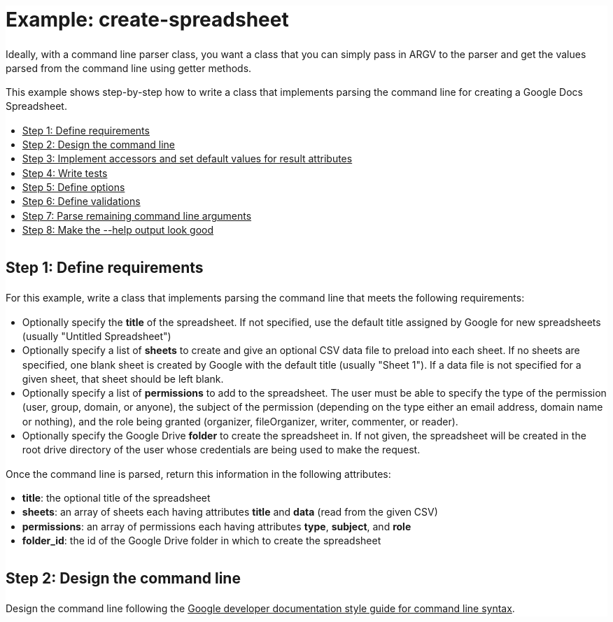 # Example: create-spreadsheet

Ideally, with a command line parser class, you want a class that you can simply pass
in ARGV to the parser and get the values parsed from the command line using getter
methods.

This example shows step-by-step how to write a class that implements parsing the
command line for creating a Google Docs Spreadsheet.

* [Step 1: Define requirements](#step-1-define-requirements)
* [Step 2: Design the command line](#step-2-design-the-command-line)
* [Step 3: Implement accessors and set default values for result attributes](#step-3-implement-accessors-and-set-default-values-for-result-attributes)
* [Step 4: Write tests](#step-4-write-tests)
* [Step 5: Define options](#step-5-define-options)
* [Step 6: Define validations](#step-6-define-validations)
* [Step 7: Parse remaining command line arguments](#step-7-parse-remaining-command-line-arguments)
* [Step 8: Make the --help output look good](#step-8-make-the---help-output-look-good)

## Step 1: Define requirements

For this example, write a class that implements parsing the command line that meets
the following requirements:

* Optionally specify the **title** of the spreadsheet. If not specified, use the
  default title assigned by Google for new spreadsheets (usually "Untitled
  Spreadsheet")
* Optionally specify a list of **sheets** to create and give an optional CSV data
  file to preload into each sheet. If no sheets are specified, one blank sheet is
  created by Google with the default title (usually "Sheet 1"). If a data file is not
  specified for a given sheet, that sheet should be left blank.
* Optionally specify a list of **permissions** to add to the spreadsheet. The user
  must be able to specify the type of the permission (user, group, domain, or
  anyone), the subject of the permission (depending on the type either an email
  address, domain name or nothing), and the role being granted (organizer,
  fileOrganizer, writer, commenter, or reader).
* Optionally specify the Google Drive **folder** to create the spreadsheet in. If not
  given, the spreadsheet will be created in the root drive directory of the user
  whose credentials are being used to make the request.

Once the command line is parsed, return this information in the following attributes:

* **title**: the optional title of the spreadsheet
* **sheets**: an array of sheets each having attributes **title** and **data** (read from the given CSV)
* **permissions**: an array of permissions each having attributes **type**, **subject**, and **role**
* **folder_id**: the id of the Google Drive folder in which to create the spreadsheet

## Step 2: Design the command line

Design the command line following the
[Google developer documentation style guide for command line syntax](https://developers.google.com/style/code-syntax).
